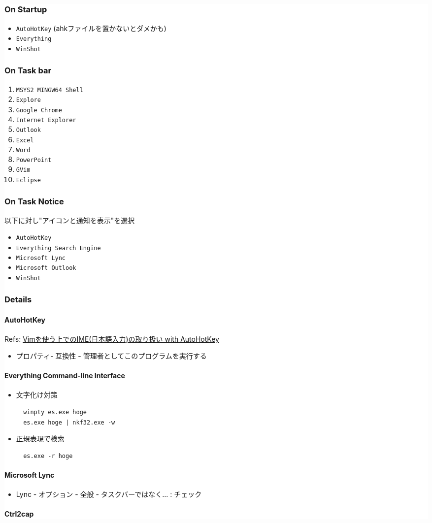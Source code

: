 ### On Startup

- `AutoHotKey` (ahkファイルを置かないとダメかも)
- `Everything`
- `WinShot`

### On Task bar

1. `MSYS2 MINGW64 Shell`
1. `Explore`
1. `Google Chrome`
1. `Internet Explorer`
1. `Outlook`
1. `Excel`
1. `Word`
1. `PowerPoint`
1. `GVim`
1. `Eclipse`

### On Task Notice

以下に対し"アイコンと通知を表示"を選択

- `AutoHotKey`
- `Everything Search Engine`
- `Microsoft Lync`
- `Microsoft Outlook`
- `WinShot`

### Details

#### AutoHotKey

Refs: [Vimを使う上でのIME(日本語入力)の取り扱い with AutoHotKey](http://rcmdnk.github.io/blog/2013/08/04/computer-windows-autohotkey/)

- プロパティ- 互換性 - 管理者としてこのプログラムを実行する

#### Everything Command-line Interface

- 文字化け対策

        winpty es.exe hoge
        es.exe hoge | nkf32.exe -w

- 正規表現で検索

        es.exe -r hoge

#### Microsoft Lync

- Lync - オプション - 全般 - タスクバーではなく... : チェック

#### Ctrl2cap
